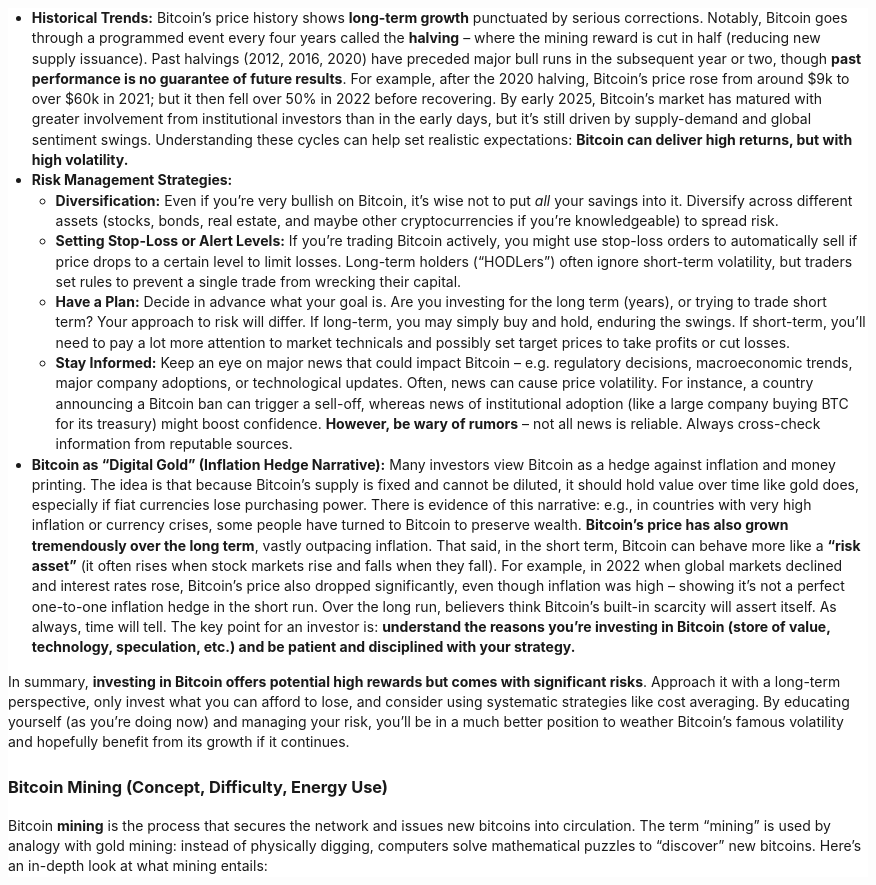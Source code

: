 - **Historical Trends:** Bitcoin’s price history shows **long-term growth** punctuated by serious corrections. Notably, Bitcoin goes through a programmed event every four years called the **halving** – where the mining reward is cut in half (reducing new supply issuance). Past halvings (2012, 2016, 2020) have preceded major bull runs in the subsequent year or two, though **past performance is no guarantee of future results**. For example, after the 2020 halving, Bitcoin’s price rose from around $9k to over $60k in 2021; but it then fell over 50% in 2022 before recovering. By early 2025, Bitcoin’s market has matured with greater involvement from institutional investors than in the early days, but it’s still driven by supply-demand and global sentiment swings. Understanding these cycles can help set realistic expectations: **Bitcoin can deliver high returns, but with high volatility.**
- **Risk Management Strategies:**
  - **Diversification:** Even if you’re very bullish on Bitcoin, it’s wise not to put _all_ your savings into it. Diversify across different assets (stocks, bonds, real estate, and maybe other cryptocurrencies if you’re knowledgeable) to spread risk.
  - **Setting Stop-Loss or Alert Levels:** If you’re trading Bitcoin actively, you might use stop-loss orders to automatically sell if price drops to a certain level to limit losses. Long-term holders (“HODLers”) often ignore short-term volatility, but traders set rules to prevent a single trade from wrecking their capital.
  - **Have a Plan:** Decide in advance what your goal is. Are you investing for the long term (years), or trying to trade short term? Your approach to risk will differ. If long-term, you may simply buy and hold, enduring the swings. If short-term, you’ll need to pay a lot more attention to market technicals and possibly set target prices to take profits or cut losses.
  - **Stay Informed:** Keep an eye on major news that could impact Bitcoin – e.g. regulatory decisions, macroeconomic trends, major company adoptions, or technological updates. Often, news can cause price volatility. For instance, a country announcing a Bitcoin ban can trigger a sell-off, whereas news of institutional adoption (like a large company buying BTC for its treasury) might boost confidence. **However, be wary of rumors** – not all news is reliable. Always cross-check information from reputable sources.
- **Bitcoin as “Digital Gold” (Inflation Hedge Narrative):** Many investors view Bitcoin as a hedge against inflation and money printing. The idea is that because Bitcoin’s supply is fixed and cannot be diluted, it should hold value over time like gold does, especially if fiat currencies lose purchasing power. There is evidence of this narrative: e.g., in countries with very high inflation or currency crises, some people have turned to Bitcoin to preserve wealth. **Bitcoin’s price has also grown tremendously over the long term**, vastly outpacing inflation. That said, in the short term, Bitcoin can behave more like a **“risk asset”** (it often rises when stock markets rise and falls when they fall). For example, in 2022 when global markets declined and interest rates rose, Bitcoin’s price also dropped significantly, even though inflation was high – showing it’s not a perfect one-to-one inflation hedge in the short run. Over the long run, believers think Bitcoin’s built-in scarcity will assert itself. As always, time will tell. The key point for an investor is: **understand the reasons you’re investing in Bitcoin (store of value, technology, speculation, etc.) and be patient and disciplined with your strategy.**

In summary, **investing in Bitcoin offers potential high rewards but comes with significant risks**. Approach it with a long-term perspective, only invest what you can afford to lose, and consider using systematic strategies like cost averaging. By educating yourself (as you’re doing now) and managing your risk, you’ll be in a much better position to weather Bitcoin’s famous volatility and hopefully benefit from its growth if it continues.

### Bitcoin Mining (Concept, Difficulty, Energy Use)

Bitcoin **mining** is the process that secures the network and issues new bitcoins into circulation. The term “mining” is used by analogy with gold mining: instead of physically digging, computers solve mathematical puzzles to “discover” new bitcoins. Here’s an in-depth look at what mining entails:
